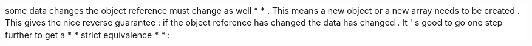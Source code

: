 some
data
changes
the
object
reference
must
change
as
well
*
*
.
This
means
a
new
object
or
a
new
array
needs
to
be
created
.
This
gives
the
nice
reverse
guarantee
:
if
the
object
reference
has
changed
the
data
has
changed
.
It
'
s
good
to
go
one
step
further
to
get
a
*
*
strict
equivalence
*
*
: